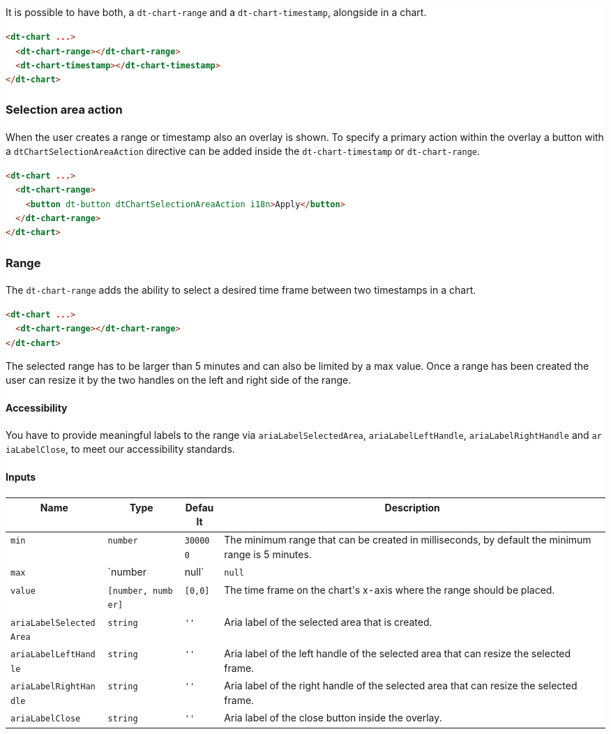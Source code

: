 <ba-live-example name="DtExampleChartSelectionAreaDefault" fullwidth></ba-live-example>

It is possible to have both, a `dt-chart-range` and a `dt-chart-timestamp`,
alongside in a chart.

```html
<dt-chart ...>
  <dt-chart-range></dt-chart-range>
  <dt-chart-timestamp></dt-chart-timestamp>
</dt-chart>
```

### Selection area action

When the user creates a range or timestamp also an overlay is shown. To specify
a primary action within the overlay a button with a `dtChartSelectionAreaAction`
directive can be added inside the `dt-chart-timestamp` or `dt-chart-range`.

```html
<dt-chart ...>
  <dt-chart-range>
    <button dt-button dtChartSelectionAreaAction i18n>Apply</button>
  </dt-chart-range>
</dt-chart>
```

### Range

The `dt-chart-range` adds the ability to select a desired time frame between two
timestamps in a chart.

```html
<dt-chart ...>
  <dt-chart-range></dt-chart-range>
</dt-chart>
```

The selected range has to be larger than 5 minutes and can also be limited by a
max value. Once a range has been created the user can resize it by the two
handles on the left and right side of the range.

#### Accessibility

You have to provide meaningful labels to the range via `ariaLabelSelectedArea`,
`ariaLabelLeftHandle`, `ariaLabelRightHandle` and `ariaLabelClose`, to meet our
accessibility standards.

#### Inputs

| Name                    | Type               | Default  | Description                                                                                                               |
| ----------------------- | ------------------ | -------- | ------------------------------------------------------------------------------------------------------------------------- |
| `min`                   | `number`           | `300000` | The minimum range that can be created in milliseconds, by default the minimum range is 5 minutes.                         |
| `max`                   | `number | null`    | `null`   | The maximum range that can be created in a time format. If not set, the range will be capped at the borders of the chart. |
| `value`                 | `[number, number]` | `[0,0]`  | The time frame on the chart's x-axis where the range should be placed.                                                    |
| `ariaLabelSelectedArea` | `string`           | `''`     | Aria label of the selected area that is created.                                                                          |
| `ariaLabelLeftHandle`   | `string`           | `''`     | Aria label of the left handle of the selected area that can resize the selected frame.                                    |
| `ariaLabelRightHandle`  | `string`           | `''`     | Aria label of the right handle of the selected area that can resize the selected frame.                                   |
| `ariaLabelClose`        | `string`           | `''`     | Aria label of the close button inside the overlay.                                                                        |
